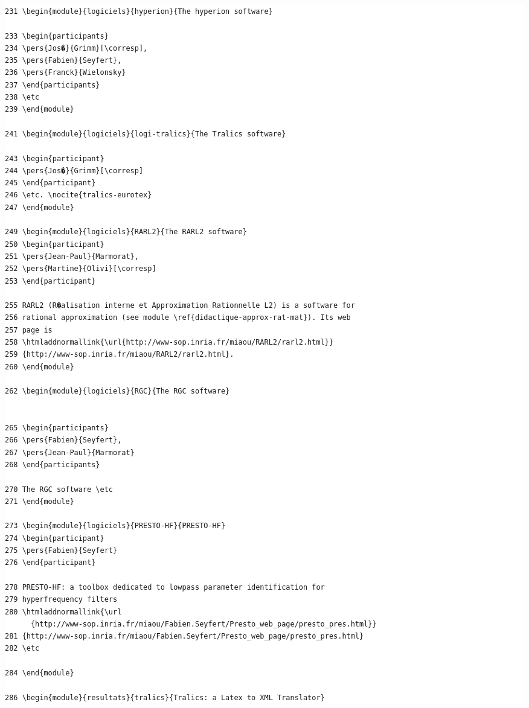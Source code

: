     231 \begin{module}{logiciels}{hyperion}{The hyperion software}

    233 \begin{participants}
    234 \pers{Jos�}{Grimm}[\corresp],
    235 \pers{Fabien}{Seyfert},
    236 \pers{Franck}{Wielonsky}
    237 \end{participants}
    238 \etc
    239 \end{module}

    241 \begin{module}{logiciels}{logi-tralics}{The Tralics software}

    243 \begin{participant}
    244 \pers{Jos�}{Grimm}[\corresp]
    245 \end{participant}
    246 \etc. \nocite{tralics-eurotex}
    247 \end{module}

    249 \begin{module}{logiciels}{RARL2}{The RARL2 software}
    250 \begin{participant}
    251 \pers{Jean-Paul}{Marmorat},
    252 \pers{Martine}{Olivi}[\corresp]
    253 \end{participant}

    255 RARL2 (R�alisation interne et Approximation Rationnelle L2) is a software for
    256 rational approximation (see module \ref{didactique-approx-rat-mat}). Its web
    257 page is
    258 \htmladdnormallink{\url{http://www-sop.inria.fr/miaou/RARL2/rarl2.html}}
    259 {http://www-sop.inria.fr/miaou/RARL2/rarl2.html}.
    260 \end{module}

    262 \begin{module}{logiciels}{RGC}{The RGC software}


    265 \begin{participants}
    266 \pers{Fabien}{Seyfert},
    267 \pers{Jean-Paul}{Marmorat}
    268 \end{participants}

    270 The RGC software \etc
    271 \end{module}

    273 \begin{module}{logiciels}{PRESTO-HF}{PRESTO-HF}
    274 \begin{participant}
    275 \pers{Fabien}{Seyfert}
    276 \end{participant}

    278 PRESTO-HF: a toolbox dedicated to lowpass parameter identification for
    279 hyperfrequency filters
    280 \htmladdnormallink{\url
          {http://www-sop.inria.fr/miaou/Fabien.Seyfert/Presto_web_page/presto_pres.html}}
    281 {http://www-sop.inria.fr/miaou/Fabien.Seyfert/Presto_web_page/presto_pres.html}
    282 \etc

    284 \end{module}

    286 \begin{module}{resultats}{tralics}{Tralics: a Latex to XML Translator}
